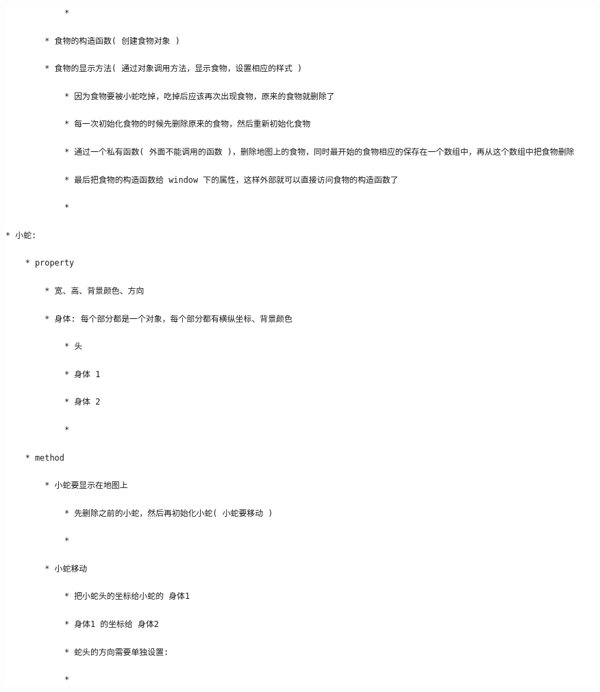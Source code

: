                 *  
        
            * 食物的构造函数( 创建食物对象 )
            
            * 食物的显示方法( 通过对象调用方法，显示食物，设置相应的样式 )
            
                * 因为食物要被小蛇吃掉，吃掉后应该再次出现食物，原来的食物就删除了
                
                * 每一次初始化食物的时候先删除原来的食物，然后重新初始化食物
                
                * 通过一个私有函数( 外面不能调用的函数 )，删除地图上的食物，同时最开始的食物相应的保存在一个数组中，再从这个数组中把食物删除 
                
                * 最后把食物的构造函数给 window 下的属性，这样外部就可以直接访问食物的构造函数了
                
                * 
            
    * 小蛇: 
    
        * property
        
            * 宽、高、背景颜色、方向
            
            * 身体: 每个部分都是一个对象，每个部分都有横纵坐标、背景颜色
            
                * 头
                
                * 身体 1
                 
                * 身体 2
                
                * 
                
        * method
        
            * 小蛇要显示在地图上
            
                * 先删除之前的小蛇，然后再初始化小蛇( 小蛇要移动 )
                
                * 
            
            * 小蛇移动
            
                * 把小蛇头的坐标给小蛇的 身体1 
                
                * 身体1 的坐标给 身体2
                
                * 蛇头的方向需要单独设置: 
                
                * 

    
                
                
                
                
                
                
                
                
                
                
                
                
                
                
                
                
                
                
                
                
                
                
                
                
                
                
                
                
                
                
                













